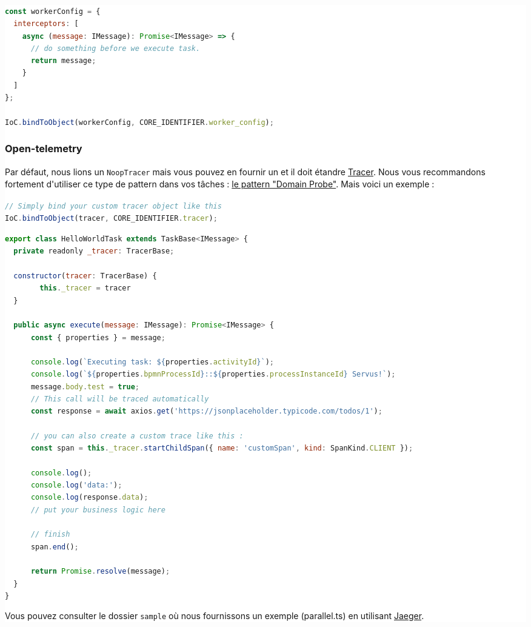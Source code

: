 ```javascript
const workerConfig = {
  interceptors: [
    async (message: IMessage): Promise<IMessage> => {
      // do something before we execute task.
      return message;
    }
  ]
};

IoC.bindToObject(workerConfig, CORE_IDENTIFIER.worker_config);
```

### Open-telemetry
Par défaut, nous lions un `NoopTracer` mais vous pouvez en fournir un et il doit étandre [Tracer](https://github.com/open-telemetry/opentelemetry-js/blob/master/packages/opentelemetry-types/src/trace/tracer.ts#L29). Nous vous recommandons fortement d'utiliser ce type de pattern dans vos tâches : [le pattern "Domain Probe"](https://martinfowler.com/articles/domain-oriented-observability.html#DomainProbesEnableCleanerMore-focusedTests). Mais voici un exemple :

```javascript
// Simply bind your custom tracer object like this
IoC.bindToObject(tracer, CORE_IDENTIFIER.tracer);
```

```javascript
export class HelloWorldTask extends TaskBase<IMessage> {
  private readonly _tracer: TracerBase;
    
  constructor(tracer: TracerBase) {
        this._tracer = tracer
  }

  public async execute(message: IMessage): Promise<IMessage> {
      const { properties } = message;
      
      console.log(`Executing task: ${properties.activityId}`);
      console.log(`${properties.bpmnProcessId}::${properties.processInstanceId} Servus!`);
      message.body.test = true;
      // This call will be traced automatically
      const response = await axios.get('https://jsonplaceholder.typicode.com/todos/1');
      
      // you can also create a custom trace like this :
      const span = this._tracer.startChildSpan({ name: 'customSpan', kind: SpanKind.CLIENT });
      
      console.log();
      console.log('data:');
      console.log(response.data);
      // put your business logic here

      // finish
      span.end();
      
      return Promise.resolve(message);
  }
}
```
Vous pouvez consulter le dossier `sample` où nous fournissons un exemple (parallel.ts) en utilisant [Jaeger](https://www.jaegertracing.io/docs/latest/).
